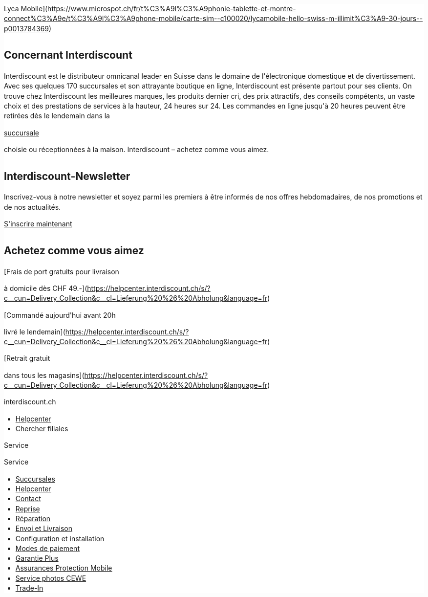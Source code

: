 Lyca Mobile](https://www.microspot.ch/fr/t%C3%A9l%C3%A9phonie-tablette-et-montre-connect%C3%A9e/t%C3%A9l%C3%A9phone-mobile/carte-sim--c100020/lycamobile-hello-swiss-m-illimit%C3%A9-30-jours--p0013784369)

Concernant Interdiscount
------------------------

Interdiscount est le distributeur omnicanal leader en Suisse dans le domaine de l'électronique domestique et de divertissement. Avec ses quelques 170 succursales et son attrayante boutique en ligne, Interdiscount est présente partout pour ses clients. On trouve chez Interdiscount les meilleures marques, les produits dernier cri, des prix attractifs, des conseils compétents, un vaste choix et des prestations de services à la hauteur, 24 heures sur 24. Les commandes en ligne jusqu'à 20 heures peuvent être retirées dès le lendemain dans la

[succursale](https://www.microspot.ch/fr/storefinder)

choisie ou réceptionnées à la maison. Interdiscount – achetez comme vous aimez.

Interdiscount-Newsletter
------------------------

Inscrivez-vous à notre newsletter et soyez parmi les premiers à être informés de nos offres hebdomadaires, de nos promotions et de nos actualités.

[S'inscrire maintenant](https://www.microspot.ch/fr/newsletter/registration)

Achetez comme vous aimez
------------------------

[Frais de port gratuits pour livraison

à domicile dès CHF 49.-](https://helpcenter.interdiscount.ch/s/?c__cun=Delivery_Collection&c__cl=Lieferung%20%26%20Abholung&language=fr)

[Commandé aujourd'hui avant 20h

livré le lendemain](https://helpcenter.interdiscount.ch/s/?c__cun=Delivery_Collection&c__cl=Lieferung%20%26%20Abholung&language=fr)

[Retrait gratuit

dans tous les magasins](https://helpcenter.interdiscount.ch/s/?c__cun=Delivery_Collection&c__cl=Lieferung%20%26%20Abholung&language=fr)

interdiscount.ch

* [Helpcenter](https://helpcenter.interdiscount.ch/s/?language=fr)
* [Chercher filiales](https://www.microspot.ch/fr/storefinder)

Service

Service

* [Succursales](https://www.interdiscount.ch/fr/storefinder)
* [Helpcenter](https://helpcenter.interdiscount.ch/s/?language=fr)
* [Contact](https://helpcenter.interdiscount.ch/s/contactsupport?language=fr)
* [Reprise](https://www.microspot.ch/fr/cms/service/reprise)
* [Réparation](https://helpcenter.interdiscount.ch/s/repair?language=fr)
* [Envoi et Livraison](https://helpcenter.interdiscount.ch/s/?c__cun=Delivery_Collection&c__cl=Livraison%20et%20collecte&language=fr)
* [Configuration et installation](https://www.microspot.ch/fr/cms/service/configuration-et-installation)
* [Modes de paiement](https://helpcenter.interdiscount.ch/s/?c__cun=Payment&c__cl=Bezahlung&language=fr)
* [Garantie Plus](https://www.microspot.ch/fr/cms/service/garantie-plus)
* [Assurances Protection Mobile](https://www.microspot.ch/fr/cms/service/assurances-protection-mobile)
* [Service photos CEWE](https://www.microspot.ch/fr/cms/service/service-photos-cewe)
* [Trade-In](https://www.microspot.ch/fr/cms/trade-in)
